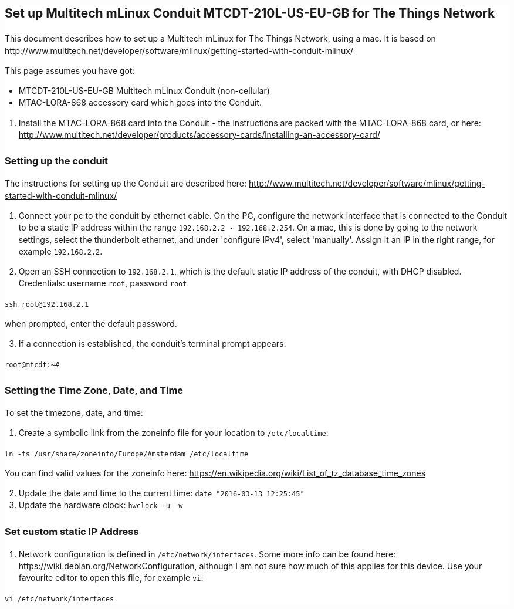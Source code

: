 ## Set up Multitech mLinux Conduit MTCDT-210L-US-EU-GB for The Things Network

This document describes how to set up a Multitech mLinux for The Things Network, using a mac. It is based on http://www.multitech.net/developer/software/mlinux/getting-started-with-conduit-mlinux/

This page assumes you have got:
* MTCDT-210L-US-EU-GB Multitech mLinux Conduit (non-cellular)
* MTAC-LORA-868 accessory card which goes into the Conduit.

1. Install the MTAC-LORA-868 card into the Conduit - the instructions are packed with the MTAC-LORA-868 card, or here: http://www.multitech.net/developer/products/accessory-cards/installing-an-accessory-card/

### Setting up the conduit
The instructions for setting up the Conduit are described here: http://www.multitech.net/developer/software/mlinux/getting-started-with-conduit-mlinux/

1. Connect your pc to the conduit by ethernet cable. On the PC, configure the network interface that is connected to the Conduit to be a static IP address within the range `192.168.2.2 - 192.168.2.254`. On a mac, this is done by going to the network settings, select the thunderbolt ethernet, and under 'configure IPv4', select 'manually'. Assign it an IP in the right range, for example `192.168.2.2`.

2. Open an SSH connection to `192.168.2.1`, which is the default static IP address of the conduit, with DHCP disabled. Credentials: username `root`, password `root`
```
ssh root@192.168.2.1
```

when prompted, enter the default password.

3. If a connection is established, the conduit’s terminal prompt appears:
```
root@mtcdt:~#
```

### Setting the Time Zone, Date, and Time
To set the timezone, date, and time:
1. Create a symbolic link from the zoneinfo file for your location to `/etc/localtime`:
```
ln -fs /usr/share/zoneinfo/Europe/Amsterdam /etc/localtime
```

You can find valid values for the zoneinfo here: https://en.wikipedia.org/wiki/List_of_tz_database_time_zones

2. Update the date and time to the current time: `date "2016-03-13 12:25:45"`
3. Update the hardware clock: `hwclock -u -w`

### Set custom static IP Address
1. Network configuration is defined in `/etc/network/interfaces`. Some more info can be found here: https://wiki.debian.org/NetworkConfiguration, although I am not sure how much of this applies for this device. Use your favourite editor to open this file, for example `vi`:
```
vi /etc/network/interfaces
```
